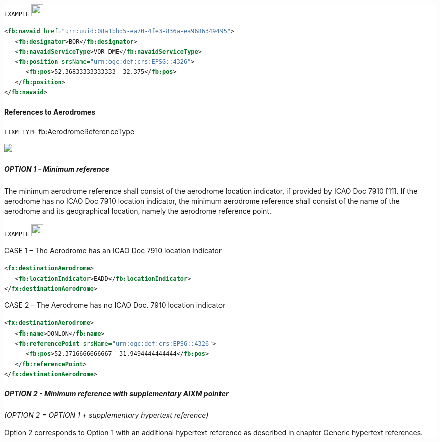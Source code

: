 `EXAMPLE` <img src="./media/ok.png" style="width:0.25in;height:0.25in" />

```xml
<fb:navaid href="urn:uuid:08a1bbd5-ea70-4fe3-836a-ea9686349495">
   <fb:designator>BOR</fb:designator>
   <fb:navaidServiceType>VOR_DME</fb:navaidServiceType>
   <fb:position srsName="urn:ogc:def:crs:EPSG::4326">
      <fb:pos>52.36833333333333 -32.375</fb:pos>
   </fb:position>
</fb:navaid>
```



#### References to Aerodromes

`FIXM TYPE` [fb:AerodromeReferenceType](https://www.fixm.aero/releases/FIXM-4.2.0/doc/schema_documentation/Fixm_AerodromeReferenceType.html#LinkC)

<img src="./media/AerodromeReferenceType.png">


##### OPTION 1 - Minimum reference

The minimum aerodrome reference shall consist of the aerodrome location
indicator, if provided by ICAO Doc 7910 \[11\]. If the aerodrome has no
ICAO Doc 7910 location indicator, the minimum aerodrome reference shall
consist of the name of the aerodrome and its geographical location,
namely the aerodrome reference point.

`EXAMPLE` <img src="./media/ok.png" style="width:0.25in;height:0.25in" />

CASE 1 – The Aerodrome has an ICAO Doc 7910 location indicator

```xml
<fx:destinationAerodrome>
   <fb:locationIndicator>EADD</fb:locationIndicator>
</fx:destinationAerodrome>
```

CASE 2 – The Aerodrome has no ICAO Doc. 7910 location indicator

```xml
<fx:destinationAerodrome>
   <fb:name>DONLON</fb:name>
   <fb:referencePoint srsName="urn:ogc:def:crs:EPSG::4326">
      <fb:pos>52.3716666666667 -31.9494444444444</fb:pos>
   </fb:referencePoint>
</fx:destinationAerodrome>
```

##### OPTION 2 - Minimum reference with supplementary AIXM pointer

*(OPTION 2 = OPTION 1 + supplementary hypertext reference)*

Option 2 corresponds to Option 1 with an additional hypertext reference
as described in chapter Generic hypertext references.
